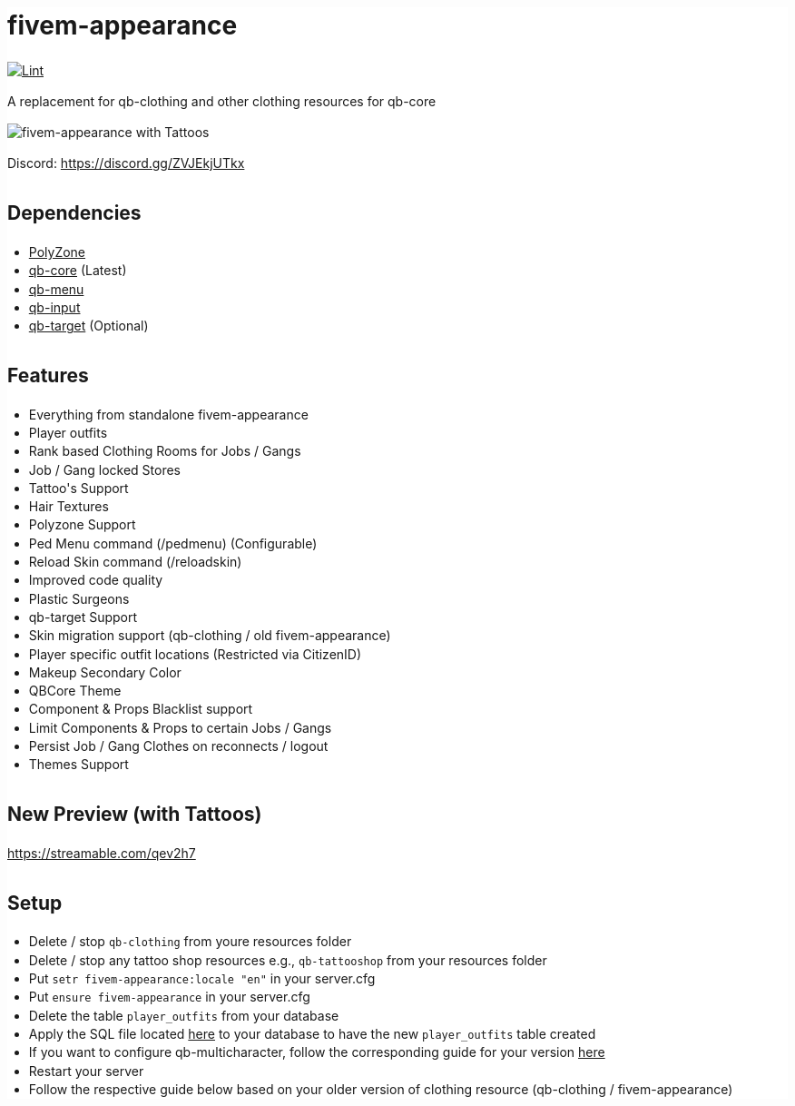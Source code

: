 # fivem-appearance

[![Lint](https://github.com/iLLeniumStudios/fivem-appearance/actions/workflows/lint.yml/badge.svg?branch=main)](https://github.com/iLLeniumStudios/fivem-appearance/actions/workflows/lint.yml)

A replacement for qb-clothing and other clothing resources for qb-core

<img src="https://i.imgur.com/ltLSMmh.png" alt="fivem-appearance with Tattoos" />

Discord: https://discord.gg/ZVJEkjUTkx

## Dependencies

- [PolyZone](https://github.com/mkafrin/PolyZone)
- [qb-core](https://github.com/qbcore-framework/qb-core) (Latest)
- [qb-menu](https://github.com/qbcore-framework/qb-menu)
- [qb-input](https://github.com/qbcore-framework/qb-input)
- [qb-target](https://github.com/BerkieBb/qb-target) (Optional)

## Features

- Everything from standalone fivem-appearance
- Player outfits
- Rank based Clothing Rooms for Jobs / Gangs
- Job / Gang locked Stores
- Tattoo's Support
- Hair Textures
- Polyzone Support
- Ped Menu command (/pedmenu) (Configurable)
- Reload Skin command (/reloadskin)
- Improved code quality
- Plastic Surgeons
- qb-target Support
- Skin migration support (qb-clothing / old fivem-appearance)
- Player specific outfit locations (Restricted via CitizenID)
- Makeup Secondary Color
- QBCore Theme
- Component & Props Blacklist support
- Limit Components & Props to certain Jobs / Gangs
- Persist Job / Gang Clothes on reconnects / logout
- Themes Support

## New Preview (with Tattoos)

https://streamable.com/qev2h7

## Setup

- Delete / stop `qb-clothing` from youre resources folder
- Delete / stop any tattoo shop resources e.g., `qb-tattooshop` from your resources folder
- Put `setr fivem-appearance:locale "en"` in your server.cfg
- Put `ensure fivem-appearance` in your server.cfg
- Delete the table `player_outfits` from your database
- Apply the SQL file located [here](sql/player_outfits.sql) to your database to have the new `player_outfits` table created 
- If you want to configure qb-multicharacter, follow the corresponding guide for your version [here](docs/multicharacter-setup.md)
- Restart your server
- Follow the respective guide below based on your older version of clothing resource (qb-clothing / fivem-appearance)
